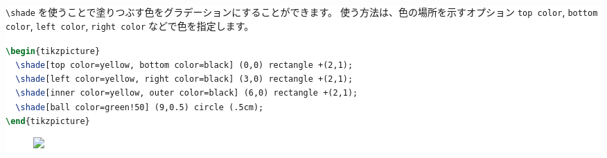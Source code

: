 `\shade` を使うことで塗りつぶす色をグラデーションにすることができます。
使う方法は、色の場所を示すオプション
`top color`, `bottom color`, `left color`, `right color` などで色を指定します。

```tex
\begin{tikzpicture}
  \shade[top color=yellow, bottom color=black] (0,0) rectangle +(2,1);
  \shade[left color=yellow, right color=black] (3,0) rectangle +(2,1);
  \shade[inner color=yellow, outer color=black] (6,0) rectangle +(2,1);
  \shade[ball color=green!50] (9,0.5) circle (.5cm);
\end{tikzpicture}
```
<figure>
<img src="{{ site.baseurl }}/media/post/tikz/tikz-intro/2-filling-and-drawing/2-04.png" width=500px />
</figure>
